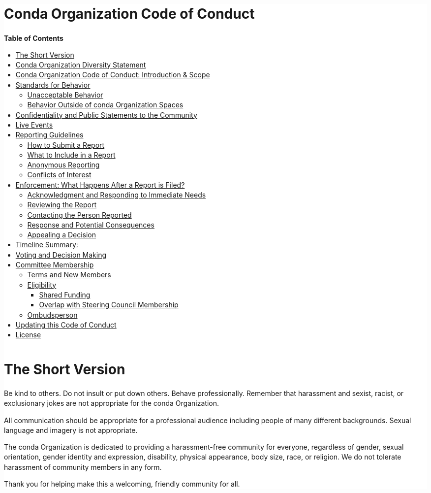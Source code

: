 # Conda Organization Code of Conduct

**Table of Contents**

- [The Short Version](#the-short-version)
- [Conda Organization Diversity Statement](#conda-organization-diversity-statement)
- [Conda Organization Code of Conduct: Introduction & Scope](#conda-organization-code-of-conduct-introduction--scope)
- [Standards for Behavior](#standards-for-behavior)
  - [Unacceptable Behavior](#unacceptable-behavior)
  - [Behavior Outside of conda Organization Spaces](#behavior-outside-of-conda-organization-spaces)
- [Confidentiality and Public Statements to the Community](#confidentiality-and-public-statements-to-the-community)
- [Live Events](#live-events)
- [Reporting Guidelines](#reporting-guidelines)
  - [How to Submit a Report](#how-to-submit-a-report)
  - [What to Include in a Report](#what-to-include-in-a-report)
  - [Anonymous Reporting](#anonymous-reporting)
  - [Conflicts of Interest](#conflicts-of-interest)
- [Enforcement: What Happens After a Report is Filed?](#enforcement-what-happens-after-a-report-is-filed)
  - [Acknowledgment and Responding to Immediate Needs](#acknowledgment-and-responding-to-immediate-needs)
  - [Reviewing the Report](#reviewing-the-report)
  - [Contacting the Person Reported](#contacting-the-person-reported)
  - [Response and Potential Consequences](#response-and-potential-consequences)
  - [Appealing a Decision](#appealing-a-decision)
- [Timeline Summary:](#timeline-summary)
- [Voting and Decision Making](#voting-and-decision-making)
- [Committee Membership](#committee-membership)
  - [Terms and New Members](#terms-and-new-members)
  - [Eligibility](#eligibility)
    - [Shared Funding](#shared-funding)
    - [Overlap with Steering Council Membership](#overlap-with-steering-council-membership)
  - [Ombudsperson](#ombudsperson)
- [Updating this Code of Conduct](#updating-this-code-of-conduct)
- [License](#license)

# The Short Version

Be kind to others. Do not insult or put down others. Behave professionally. Remember that harassment and sexist, racist, or exclusionary jokes are not appropriate for the conda Organization.

All communication should be appropriate for a professional audience including people of many different backgrounds. Sexual language and imagery is not appropriate.

The conda Organization is dedicated to providing a harassment-free community for everyone, regardless of gender, sexual orientation, gender identity and expression, disability, physical appearance, body size, race, or religion. We do not tolerate harassment of community members in any form.

Thank you for helping make this a welcoming, friendly community for all.
